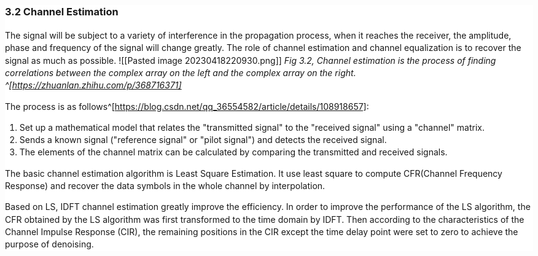 ### 3.2 Channel Estimation
The signal will be subject to a variety of interference in the propagation process, when it reaches the receiver, the amplitude, phase and frequency of the signal will change greatly. The role of channel estimation and channel equalization is to recover the signal as much as possible. 
![[Pasted image 20230418220930.png]]
*Fig 3.2, Channel estimation is the process of finding correlations between the complex array on the left and the complex array on the right. ^[https://zhuanlan.zhihu.com/p/368716371]* 

The process is as follows^[https://blog.csdn.net/qq_36554582/article/details/108918657]:
1. Set up a mathematical model that relates the "transmitted signal" to the "received signal" using a "channel" matrix.
2. Sends a known signal ("reference signal" or "pilot signal") and detects the received signal.
3. The elements of the channel matrix can be calculated by comparing the transmitted and received signals.

The basic channel estimation algorithm is Least Square Estimation. It use least square to compute CFR(Channel Frequency Response) and recover the data symbols in the whole channel by interpolation.

Based on LS, IDFT channel estimation greatly improve the efficiency. In order to improve the performance of the LS algorithm, the CFR obtained by the LS algorithm was first transformed to the time domain by IDFT. Then according to the characteristics of the Channel Impulse Response (CIR), the remaining positions in the CIR except the time delay point were set to zero to achieve the purpose of denoising.